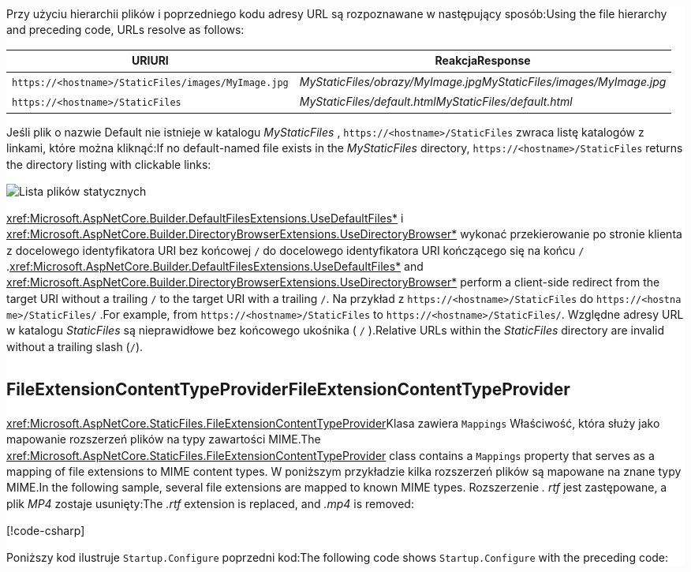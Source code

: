 <span data-ttu-id="6e2ca-187">Przy użyciu hierarchii plików i poprzedniego kodu adresy URL są rozpoznawane w następujący sposób:</span><span class="sxs-lookup"><span data-stu-id="6e2ca-187">Using the file hierarchy and preceding code, URLs resolve as follows:</span></span>

| <span data-ttu-id="6e2ca-188">URI</span><span class="sxs-lookup"><span data-stu-id="6e2ca-188">URI</span></span>            |      <span data-ttu-id="6e2ca-189">Reakcja</span><span class="sxs-lookup"><span data-stu-id="6e2ca-189">Response</span></span>  |
| ------- | ------|
| `https://<hostname>/StaticFiles/images/MyImage.jpg` | <span data-ttu-id="6e2ca-190">*MyStaticFiles/obrazy/MyImage.jpg*</span><span class="sxs-lookup"><span data-stu-id="6e2ca-190">*MyStaticFiles/images/MyImage.jpg*</span></span> |
| `https://<hostname>/StaticFiles` | <span data-ttu-id="6e2ca-191">*MyStaticFiles/default.html*</span><span class="sxs-lookup"><span data-stu-id="6e2ca-191">*MyStaticFiles/default.html*</span></span> |

<span data-ttu-id="6e2ca-192">Jeśli plik o nazwie Default nie istnieje w katalogu *MyStaticFiles* , `https://<hostname>/StaticFiles` zwraca listę katalogów z linkami, które można kliknąć:</span><span class="sxs-lookup"><span data-stu-id="6e2ca-192">If no default-named file exists in the *MyStaticFiles* directory, `https://<hostname>/StaticFiles` returns the directory listing with clickable links:</span></span>

![Lista plików statycznych](static-files/_static/db2.png)

<span data-ttu-id="6e2ca-194"><xref:Microsoft.AspNetCore.Builder.DefaultFilesExtensions.UseDefaultFiles*> i <xref:Microsoft.AspNetCore.Builder.DirectoryBrowserExtensions.UseDirectoryBrowser*> wykonać przekierowanie po stronie klienta z docelowego identyfikatora URI bez końcowej `/`  do docelowego identyfikatora URI kończącego się na końcu `/` .</span><span class="sxs-lookup"><span data-stu-id="6e2ca-194"><xref:Microsoft.AspNetCore.Builder.DefaultFilesExtensions.UseDefaultFiles*> and <xref:Microsoft.AspNetCore.Builder.DirectoryBrowserExtensions.UseDirectoryBrowser*> perform a client-side redirect from the target URI without a trailing `/`  to the target URI with a trailing `/`.</span></span> <span data-ttu-id="6e2ca-195">Na przykład z `https://<hostname>/StaticFiles` do `https://<hostname>/StaticFiles/` .</span><span class="sxs-lookup"><span data-stu-id="6e2ca-195">For example, from `https://<hostname>/StaticFiles` to `https://<hostname>/StaticFiles/`.</span></span> <span data-ttu-id="6e2ca-196">Względne adresy URL w katalogu *StaticFiles* są nieprawidłowe bez końcowego ukośnika ( `/` ).</span><span class="sxs-lookup"><span data-stu-id="6e2ca-196">Relative URLs within the *StaticFiles* directory are invalid without a trailing slash (`/`).</span></span>

## <a name="fileextensioncontenttypeprovider"></a><span data-ttu-id="6e2ca-197">FileExtensionContentTypeProvider</span><span class="sxs-lookup"><span data-stu-id="6e2ca-197">FileExtensionContentTypeProvider</span></span>

<span data-ttu-id="6e2ca-198"><xref:Microsoft.AspNetCore.StaticFiles.FileExtensionContentTypeProvider>Klasa zawiera `Mappings` Właściwość, która służy jako mapowanie rozszerzeń plików na typy zawartości MIME.</span><span class="sxs-lookup"><span data-stu-id="6e2ca-198">The <xref:Microsoft.AspNetCore.StaticFiles.FileExtensionContentTypeProvider> class contains a `Mappings` property that serves as a mapping of file extensions to MIME content types.</span></span> <span data-ttu-id="6e2ca-199">W poniższym przykładzie kilka rozszerzeń plików są mapowane na znane typy MIME.</span><span class="sxs-lookup"><span data-stu-id="6e2ca-199">In the following sample, several file extensions are mapped to known MIME types.</span></span> <span data-ttu-id="6e2ca-200">Rozszerzenie *. rtf* jest zastępowane, a plik *MP4* zostaje usunięty:</span><span class="sxs-lookup"><span data-stu-id="6e2ca-200">The *.rtf* extension is replaced, and *.mp4* is removed:</span></span>

[!code-csharp[](~/fundamentals/static-files/samples/3.x/StaticFilesSample/StartupFileExtensionContentTypeProvider.cs?name=snippet_Provider)]

<span data-ttu-id="6e2ca-201">Poniższy kod ilustruje `Startup.Configure` poprzedni kod:</span><span class="sxs-lookup"><span data-stu-id="6e2ca-201">The following code shows `Startup.Configure` with the preceding code:</span></span>
